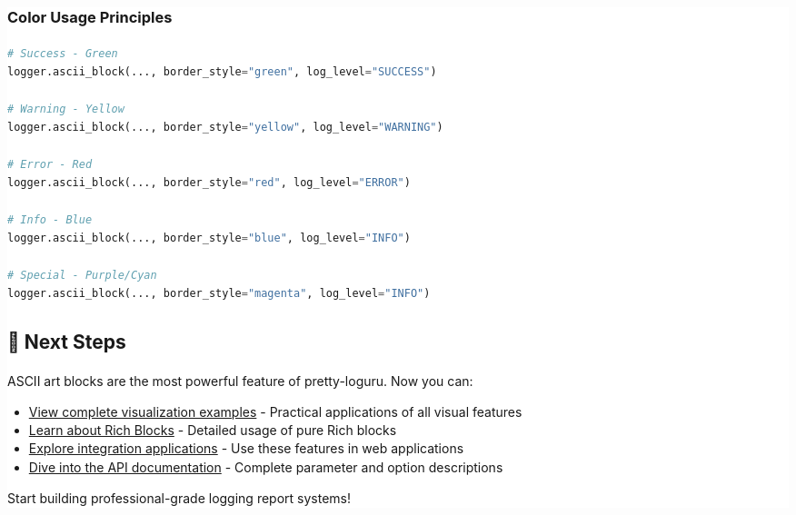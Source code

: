 
### Color Usage Principles

```python
# Success - Green
logger.ascii_block(..., border_style="green", log_level="SUCCESS")

# Warning - Yellow
logger.ascii_block(..., border_style="yellow", log_level="WARNING")

# Error - Red  
logger.ascii_block(..., border_style="red", log_level="ERROR")

# Info - Blue
logger.ascii_block(..., border_style="blue", log_level="INFO")

# Special - Purple/Cyan
logger.ascii_block(..., border_style="magenta", log_level="INFO")
```

## 🚀 Next Steps

ASCII art blocks are the most powerful feature of pretty-loguru. Now you can:

- [View complete visualization examples](../examples/visual/) - Practical applications of all visual features
- [Learn about Rich Blocks](./rich-blocks) - Detailed usage of pure Rich blocks  
- [Explore integration applications](../integrations/) - Use these features in web applications
- [Dive into the API documentation](../api/) - Complete parameter and option descriptions

Start building professional-grade logging report systems!
